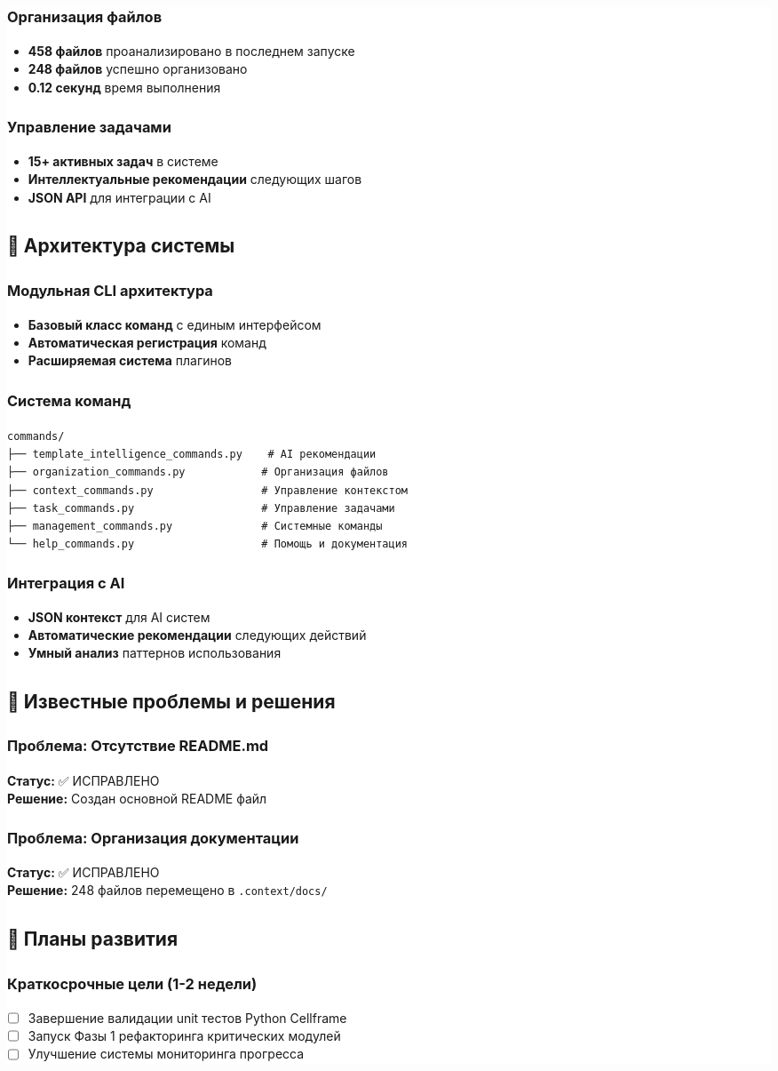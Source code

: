 ### Организация файлов
- **458 файлов** проанализировано в последнем запуске
- **248 файлов** успешно организовано
- **0.12 секунд** время выполнения

### Управление задачами
- **15+ активных задач** в системе
- **Интеллектуальные рекомендации** следующих шагов
- **JSON API** для интеграции с AI

## 🔧 Архитектура системы

### Модульная CLI архитектура
- **Базовый класс команд** с единым интерфейсом
- **Автоматическая регистрация** команд
- **Расширяемая система** плагинов

### Система команд
```
commands/
├── template_intelligence_commands.py    # AI рекомендации
├── organization_commands.py            # Организация файлов  
├── context_commands.py                 # Управление контекстом
├── task_commands.py                    # Управление задачами
├── management_commands.py              # Системные команды
└── help_commands.py                    # Помощь и документация
```

### Интеграция с AI
- **JSON контекст** для AI систем
- **Автоматические рекомендации** следующих действий
- **Умный анализ** паттернов использования

## 🚨 Известные проблемы и решения

### Проблема: Отсутствие README.md
**Статус:** ✅ ИСПРАВЛЕНО  
**Решение:** Создан основной README файл

### Проблема: Организация документации
**Статус:** ✅ ИСПРАВЛЕНО  
**Решение:** 248 файлов перемещено в `.context/docs/`

## 🔮 Планы развития

### Краткосрочные цели (1-2 недели)
- [ ] Завершение валидации unit тестов Python Cellframe
- [ ] Запуск Фазы 1 рефакторинга критических модулей
- [ ] Улучшение системы мониторинга прогресса
